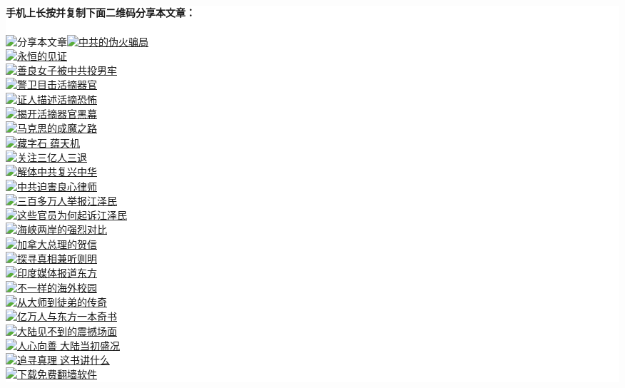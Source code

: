 <strong>手机上长按并复制下面二维码分享本文章：</strong><br><br><img src="https://chart.apis.google.com/chart?cht=qr&chs=240x240&choe=UTF-8&chld=M|2&chl=https://github.com/kywtza365/djy/blob/master/gb/10/5/15/n2908800.md%231" title="分享本文章"></td><td VALIGN=TOP><a href="https://github.com/kywtza365/djy/blob/master/gb/16/1/21/n4622075.md?dfh#1" target="_blank"><img src="https://raw.githubusercontent.com/kywtza365/djy/master/gb/300/wei-f1.jpg" title="中共的伪火骗局"  alt="中共的伪火骗局"></a><br><a href="https://github.com/kywtza365/www/blob/master/README.md?dfh#9" target="_blank"><img src="https://raw.githubusercontent.com/kywtza365/djy/master/gb/300/yong-h.jpg" title="永恒的见证"  alt="永恒的见证"></a><br><a href="https://github.com/kywtza365/djy/blob/master/gb/13/9/29/n3974789.md?dfh#1" target="_blank"><img src="https://raw.githubusercontent.com/kywtza365/djy/master/gb/300/shang-lnz.jpg" title="善良女子被中共投男牢"  alt="善良女子被中共投男牢"></a><br><a href="https://github.com/kywtza365/djy/blob/master/gb/16/3/16/n4663449.md?dfh#1" target="_blank"><img src="https://raw.githubusercontent.com/kywtza365/djy/master/gb/300/huo-z3.jpg" title="警卫目击活摘器官"  alt="警卫目击活摘器官"></a><br><a href="https://github.com/kywtza365/djy/blob/master/gb/16/8/7/n8177641.md?dfh#1" target="_blank"><img src="https://raw.githubusercontent.com/kywtza365/djy/master/gb/300/huo-z4.jpg" title="证人描述活摘恐怖"  alt="证人描述活摘恐怖"></a><br><a href="https://github.com/kywtza365/djy/blob/master/gb/10/4/19/n2881569.md?dfh#1" target="_blank"><img src="https://raw.githubusercontent.com/kywtza365/djy/master/gb/300/huo-z1.jpg" title="揭开活摘器官黑幕"  alt="揭开活摘器官黑幕"></a><br><a href="https://github.com/kywtza365/djy/blob/master/gb/10/11/7/n3077476.md?dfh#1" target="_blank"><img src="https://raw.githubusercontent.com/kywtza365/djy/master/gb/300/ma-ks.jpg" title="马克思的成魔之路"  alt="马克思的成魔之路"></a><br><a href="https://github.com/kywtza365/djy/blob/master/gb/14/6/9/n4173977.md?dfh#1" target="_blank"><img src="https://raw.githubusercontent.com/kywtza365/djy/master/gb/300/chang-zs.jpg" title="藏字石 蕴天机"  alt="藏字石 蕴天机"></a><br><a href="https://github.com/kywtza365/djy/blob/master/gb/18/5/10/n10381511.md?dfh#1" target="_blank"><img src="https://raw.githubusercontent.com/kywtza365/djy/master/gb/300/st1.jpg" title="关注三亿人三退"  alt="关注三亿人三退"></a><br><a href="https://github.com/kywtza365/djy/blob/master/gb/18/3/21/n10237682.md?dfh#1" target="_blank"><img src="https://raw.githubusercontent.com/kywtza365/djy/master/gb/300/jie-t.jpg" title="解体中共复兴中华"  alt="解体中共复兴中华"></a><br><a href="https://github.com/kywtza365/djy/blob/master/gb/9/2/9/n2422991.md?dfh#1" target="_blank"><img src="https://raw.githubusercontent.com/kywtza365/djy/master/gb/300/gao-zs.jpg" title="中共迫害良心律师"  alt="中共迫害良心律师"></a><br><a href="https://github.com/kywtza365/djy/blob/master/gb/18/12/9/n10900044.md?dfh#1" target="_blank"><img src="https://raw.githubusercontent.com/kywtza365/djy/master/gb/300/sj1.jpg" title="三百多万人举报江泽民"  alt="三百多万人举报江泽民"></a><br><a href="https://github.com/kywtza365/djy/blob/master/gb/18/8/28/n10672014.md?dfh#1" target="_blank"><img src="https://raw.githubusercontent.com/kywtza365/djy/master/gb/300/sj2.jpg" title="这些官员为何起诉江泽民"  alt="这些官员为何起诉江泽民"></a><br><a href="https://github.com/kywtza365/djy/blob/master/gb/8/12/18/n2367165.md?dfh#1" target="_blank"><img src="https://raw.githubusercontent.com/kywtza365/djy/master/gb/300/liangan.jpg" title="海峡两岸的强烈对比"  alt="海峡两岸的强烈对比"></a><br><a href="https://github.com/kywtza365/djy/blob/master/gb/15/12/10/n4593139.md?dfh#1" target="_blank"><img src="https://raw.githubusercontent.com/kywtza365/djy/master/gb/300/jia-ndzl.jpg" title="加拿大总理的贺信"  alt="加拿大总理的贺信"></a><br><a href="https://github.com/kywtza365/djy/blob/master/gb/11/6/17/n3289382.md?dfh#1" target="_blank"><img src="https://raw.githubusercontent.com/kywtza365/djy/master/gb/300/xiao-wd.jpg" title="探寻真相兼听则明"  alt="探寻真相兼听则明"></a><br><a href="https://github.com/kywtza365/djy/blob/master/gb/18/10/27/n10812623.md?dfh#1" target="_blank"><img src="https://raw.githubusercontent.com/kywtza365/djy/master/gb/300/yindu.jpg" title="印度媒体报道东方"  alt="印度媒体报道东方"></a><br><a href="https://github.com/kywtza365/djy/blob/master/gb/18/6/9/n10469652.md?dfh#1" target="_blank"><img src="https://raw.githubusercontent.com/kywtza365/djy/master/gb/300/xie-j.jpg" title="不一样的海外校园"  alt="不一样的海外校园"></a><br><a href="https://github.com/kywtza365/djy/blob/master/gb/7/4/5/n1669415.md?dfh#1" target="_blank"><img src="https://raw.githubusercontent.com/kywtza365/djy/master/gb/300/li-up.jpg" title="从大师到徒弟的传奇"  alt="从大师到徒弟的传奇"></a><br><a href="https://github.com/kywtza365/djy/blob/master/gb/17/5/26/n9191512.md?dfh#1" target="_blank"><img src="https://raw.githubusercontent.com/kywtza365/djy/master/gb/300/zfl2.jpg" title="亿万人与东方一本奇书"  alt="亿万人与东方一本奇书"></a><br><a href="https://github.com/kywtza365/djy/blob/master/gb/13/11/27/n4020290.md?dfh#1" target="_blank"><img src="https://raw.githubusercontent.com/kywtza365/djy/master/gb/300/zhen-h.jpg" title="大陆见不到的震撼场面"  alt="大陆见不到的震撼场面"></a><br><a href="https://github.com/kywtza365/djy/blob/master/gb/15/7/17/n4482910.md?dfh#1" target="_blank"><img src="https://raw.githubusercontent.com/kywtza365/djy/master/gb/300/dalu-sk.jpg" title="人心向善 大陆当初盛况"  alt="人心向善 大陆当初盛况"></a><br><a href="https://github.com/kywtza365/djy/blob/master/gb/19/1/5/n10955468.md?dfh#1" target="_blank"><img src="https://raw.githubusercontent.com/kywtza365/djy/master/gb/300/zfl1.jpg" title="追寻真理 这书讲什么"  alt="追寻真理 这书讲什么"></a><br><a href="https://github.com/kywtza365/www/blob/master/README.md?dfh#1" target="_blank"><img src="https://raw.githubusercontent.com/kywtza365/djy/master/gb/300/fq1.jpg" title="下载免费翻墙软件"  alt="下载免费翻墙软件"></a><br></td></tr></table>
